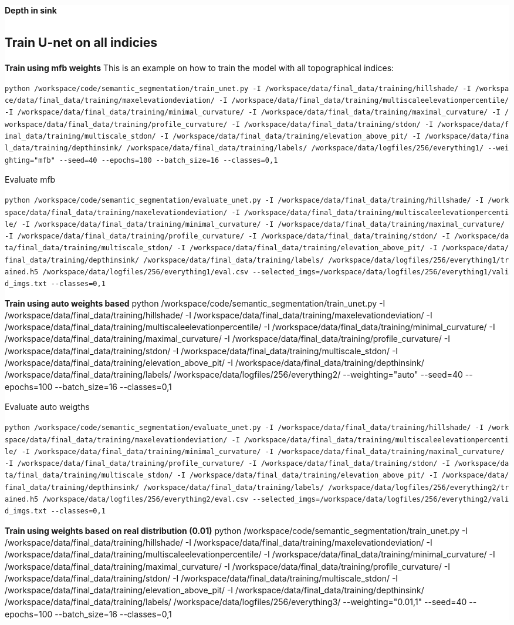 
**Depth in sink**


## Train U-net on all indicies
**Train using mfb weights**
This is an example on how to train the model with all topographical indices:

    python /workspace/code/semantic_segmentation/train_unet.py -I /workspace/data/final_data/training/hillshade/ -I /workspace/data/final_data/training/maxelevationdeviation/ -I /workspace/data/final_data/training/multiscaleelevationpercentile/ -I /workspace/data/final_data/training/minimal_curvature/ -I /workspace/data/final_data/training/maximal_curvature/ -I /workspace/data/final_data/training/profile_curvature/ -I /workspace/data/final_data/training/stdon/ -I /workspace/data/final_data/training/multiscale_stdon/ -I /workspace/data/final_data/training/elevation_above_pit/ -I /workspace/data/final_data/training/depthinsink/ /workspace/data/final_data/training/labels/ /workspace/data/logfiles/256/everything1/ --weighting="mfb" --seed=40 --epochs=100 --batch_size=16 --classes=0,1

Evaluate mfb

    python /workspace/code/semantic_segmentation/evaluate_unet.py -I /workspace/data/final_data/training/hillshade/ -I /workspace/data/final_data/training/maxelevationdeviation/ -I /workspace/data/final_data/training/multiscaleelevationpercentile/ -I /workspace/data/final_data/training/minimal_curvature/ -I /workspace/data/final_data/training/maximal_curvature/ -I /workspace/data/final_data/training/profile_curvature/ -I /workspace/data/final_data/training/stdon/ -I /workspace/data/final_data/training/multiscale_stdon/ -I /workspace/data/final_data/training/elevation_above_pit/ -I /workspace/data/final_data/training/depthinsink/ /workspace/data/final_data/training/labels/ /workspace/data/logfiles/256/everything1/trained.h5 /workspace/data/logfiles/256/everything1/eval.csv --selected_imgs=/workspace/data/logfiles/256/everything1/valid_imgs.txt --classes=0,1

**Train using auto weights based**
    python /workspace/code/semantic_segmentation/train_unet.py -I /workspace/data/final_data/training/hillshade/ -I /workspace/data/final_data/training/maxelevationdeviation/ -I /workspace/data/final_data/training/multiscaleelevationpercentile/ -I /workspace/data/final_data/training/minimal_curvature/ -I /workspace/data/final_data/training/maximal_curvature/ -I /workspace/data/final_data/training/profile_curvature/ -I /workspace/data/final_data/training/stdon/ -I /workspace/data/final_data/training/multiscale_stdon/ -I /workspace/data/final_data/training/elevation_above_pit/ -I /workspace/data/final_data/training/depthinsink/ /workspace/data/final_data/training/labels/ /workspace/data/logfiles/256/everything2/ --weighting="auto" --seed=40 --epochs=100 --batch_size=16 --classes=0,1

Evaluate auto weigths

    python /workspace/code/semantic_segmentation/evaluate_unet.py -I /workspace/data/final_data/training/hillshade/ -I /workspace/data/final_data/training/maxelevationdeviation/ -I /workspace/data/final_data/training/multiscaleelevationpercentile/ -I /workspace/data/final_data/training/minimal_curvature/ -I /workspace/data/final_data/training/maximal_curvature/ -I /workspace/data/final_data/training/profile_curvature/ -I /workspace/data/final_data/training/stdon/ -I /workspace/data/final_data/training/multiscale_stdon/ -I /workspace/data/final_data/training/elevation_above_pit/ -I /workspace/data/final_data/training/depthinsink/ /workspace/data/final_data/training/labels/ /workspace/data/logfiles/256/everything2/trained.h5 /workspace/data/logfiles/256/everything2/eval.csv --selected_imgs=/workspace/data/logfiles/256/everything2/valid_imgs.txt --classes=0,1

**Train using weights based on real distribution (0.01)**
    python /workspace/code/semantic_segmentation/train_unet.py -I /workspace/data/final_data/training/hillshade/ -I /workspace/data/final_data/training/maxelevationdeviation/ -I /workspace/data/final_data/training/multiscaleelevationpercentile/ -I /workspace/data/final_data/training/minimal_curvature/ -I /workspace/data/final_data/training/maximal_curvature/ -I /workspace/data/final_data/training/profile_curvature/ -I /workspace/data/final_data/training/stdon/ -I /workspace/data/final_data/training/multiscale_stdon/ -I /workspace/data/final_data/training/elevation_above_pit/ -I /workspace/data/final_data/training/depthinsink/ /workspace/data/final_data/training/labels/ /workspace/data/logfiles/256/everything3/ --weighting="0.01,1" --seed=40 --epochs=100 --batch_size=16 --classes=0,1
